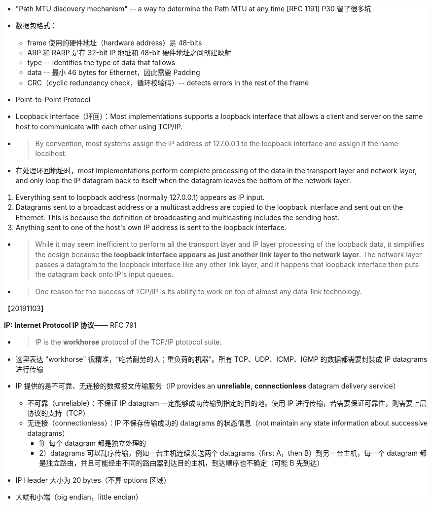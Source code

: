   - "Path MTU discovery mechanism" -- a way to determine the Path MTU at any time [RFC 1191] P30 留了很多坑

- 数据包格式：

  - frame 使用的硬件地址（hardware address）是 48-bits
  - ARP 和 RARP 是在 32-bit IP 地址和 48-bit 硬件地址之间创建映射
  - type -- identifies the type of data that follows
  - data -- 最小 46 bytes for Ethernet，因此需要 Padding
  - CRC（cyclic redundancy check，循环校验码）-- detects errors in the rest of the frame

- Point-to-Point Protocol

- Loopback Interface（环回）：Most implementations supports a loopback interface that allows a client and server on the same host to communicate with each other using TCP/IP.

- > By convention, most systems assign the IP address of 127.0.0.1 to the loopback interface and assign it the name localhost.

- 在处理环回地址时，most implementations perform complete processing of the data in the transport layer and network layer, and only loop the IP datagram back to itself when the datagram leaves the bottom of the network layer.

1. Everything sent to loopback address (normally 127.0.0.1) appears as IP input.
  2. Datagrams sent to a broadcast address or a multicast address are copied to the loopback interface and sent out on the Ethernet. This is because the definition of broadcasting and multicasting includes the sending host.
  3. Anything sent to one of the host's own IP address is sent to the loopback interface.

- > While it may seem inefficient to perform all the transport layer and IP layer processing of the loopback data, it simplifies the design because **the loopback interface appears as just another link layer to the network layer**. The network layer passes a datagram to the loopback interface like any other link layer, and it happens that loopback interface then puts the datagram back onto IP's input queues.

- > One reason for the success of TCP/IP is its ability to work on top of almost any data-link technology.

【20191103】

**IP: Internet Protocol IP 协议**—— RFC 791

- > IP is the **workhorse** protocol of the TCP/IP ptotocol suite.

- 这里表达 "workhorse" 很精准，“吃苦耐劳的人；重负荷的机器”。所有 TCP、UDP、ICMP、IGMP 的数据都需要封装成 IP datagrams 进行传输

- IP 提供的是不可靠、无连接的数据报文传输服务（IP provides an **unreliable**, **connectionless** datagram delivery service）

  - 不可靠（unreliable）：不保证 IP datagram 一定能够成功传输到指定的目的地。使用 IP 进行传输，若需要保证可靠性，则需要上层协议的支持（TCP）
  - 无连接（connectionless）：IP 不保存传输成功的 datagrams 的状态信息（not maintain any state information about successive datagrams）
    - 1）每个 datagram 都是独立处理的
    - 2）datagrams 可以乱序传输，例如一台主机连续发送两个 datagrams（first A，then B）到另一台主机，每一个 datagram 都是独立路由，并且可能经由不同的路由器到达目的主机，到达顺序也不确定（可能 B 先到达）

- IP Header 大小为 20 bytes（不算 options 区域）

- 大端和小端（big endian，little endian）
